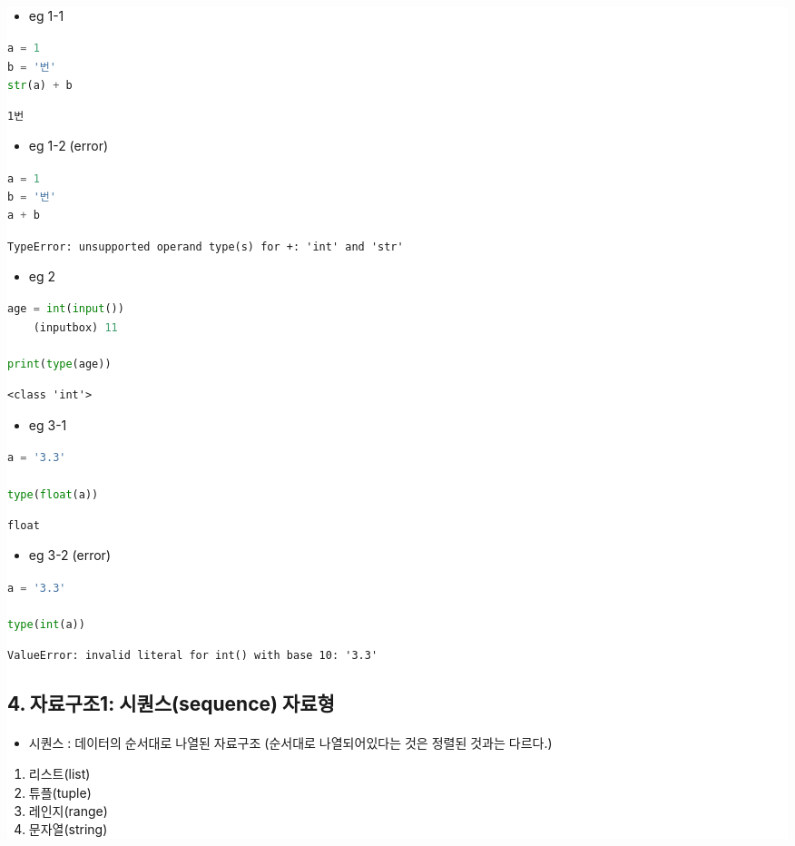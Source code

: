 - eg 1-1
```python
a = 1
b = '번'
str(a) + b
```
```
1번
```

- eg 1-2 (error)
```python
a = 1
b = '번'
a + b
```
```
TypeError: unsupported operand type(s) for +: 'int' and 'str'
```

- eg 2
```python
age = int(input())
    (inputbox) 11

print(type(age))
```
```
<class 'int'>
```

- eg 3-1
```python
a = '3.3'

type(float(a))
```
```
float
```


- eg 3-2 (error)
```python
a = '3.3'

type(int(a))
```
```
ValueError: invalid literal for int() with base 10: '3.3'
```


## 4. 자료구조1: 시퀀스(sequence) 자료형
- 시퀀스 : 데이터의 순서대로 나열된 자료구조 (순서대로 나열되어있다는 것은 정렬된 것과는 다르다.)
1. 리스트(list)
2. 튜플(tuple)
3. 레인지(range)
4. 문자열(string)
